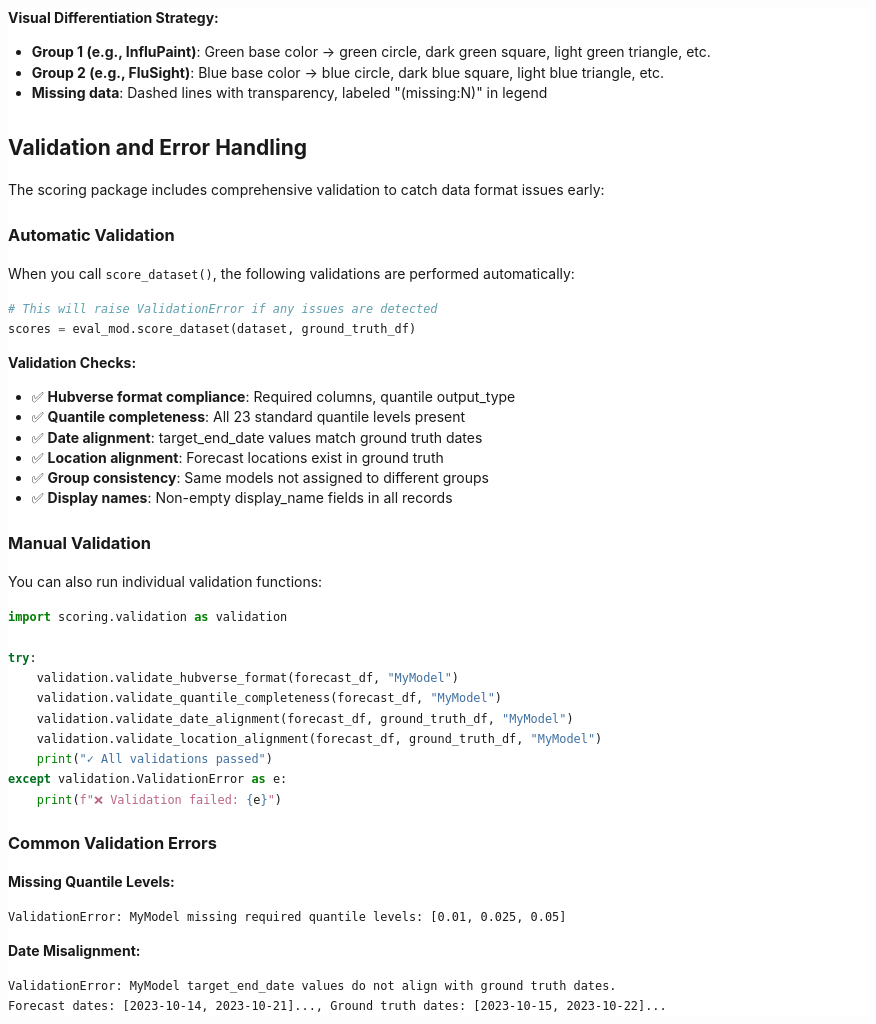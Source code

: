 **Visual Differentiation Strategy:**
- **Group 1 (e.g., InfluPaint)**: Green base color → green circle, dark green square, light green triangle, etc.
- **Group 2 (e.g., FluSight)**: Blue base color → blue circle, dark blue square, light blue triangle, etc.
- **Missing data**: Dashed lines with transparency, labeled "(missing:N)" in legend

## Validation and Error Handling

The scoring package includes comprehensive validation to catch data format issues early:

### Automatic Validation

When you call `score_dataset()`, the following validations are performed automatically:

```python
# This will raise ValidationError if any issues are detected
scores = eval_mod.score_dataset(dataset, ground_truth_df)
```

**Validation Checks:**
- ✅ **Hubverse format compliance**: Required columns, quantile output_type
- ✅ **Quantile completeness**: All 23 standard quantile levels present
- ✅ **Date alignment**: target_end_date values match ground truth dates  
- ✅ **Location alignment**: Forecast locations exist in ground truth
- ✅ **Group consistency**: Same models not assigned to different groups
- ✅ **Display names**: Non-empty display_name fields in all records

### Manual Validation

You can also run individual validation functions:

```python
import scoring.validation as validation

try:
    validation.validate_hubverse_format(forecast_df, "MyModel")
    validation.validate_quantile_completeness(forecast_df, "MyModel") 
    validation.validate_date_alignment(forecast_df, ground_truth_df, "MyModel")
    validation.validate_location_alignment(forecast_df, ground_truth_df, "MyModel")
    print("✓ All validations passed")
except validation.ValidationError as e:
    print(f"❌ Validation failed: {e}")
```

### Common Validation Errors

**Missing Quantile Levels:**
```
ValidationError: MyModel missing required quantile levels: [0.01, 0.025, 0.05]
```

**Date Misalignment:**  
```
ValidationError: MyModel target_end_date values do not align with ground truth dates.
Forecast dates: [2023-10-14, 2023-10-21]..., Ground truth dates: [2023-10-15, 2023-10-22]...
```
